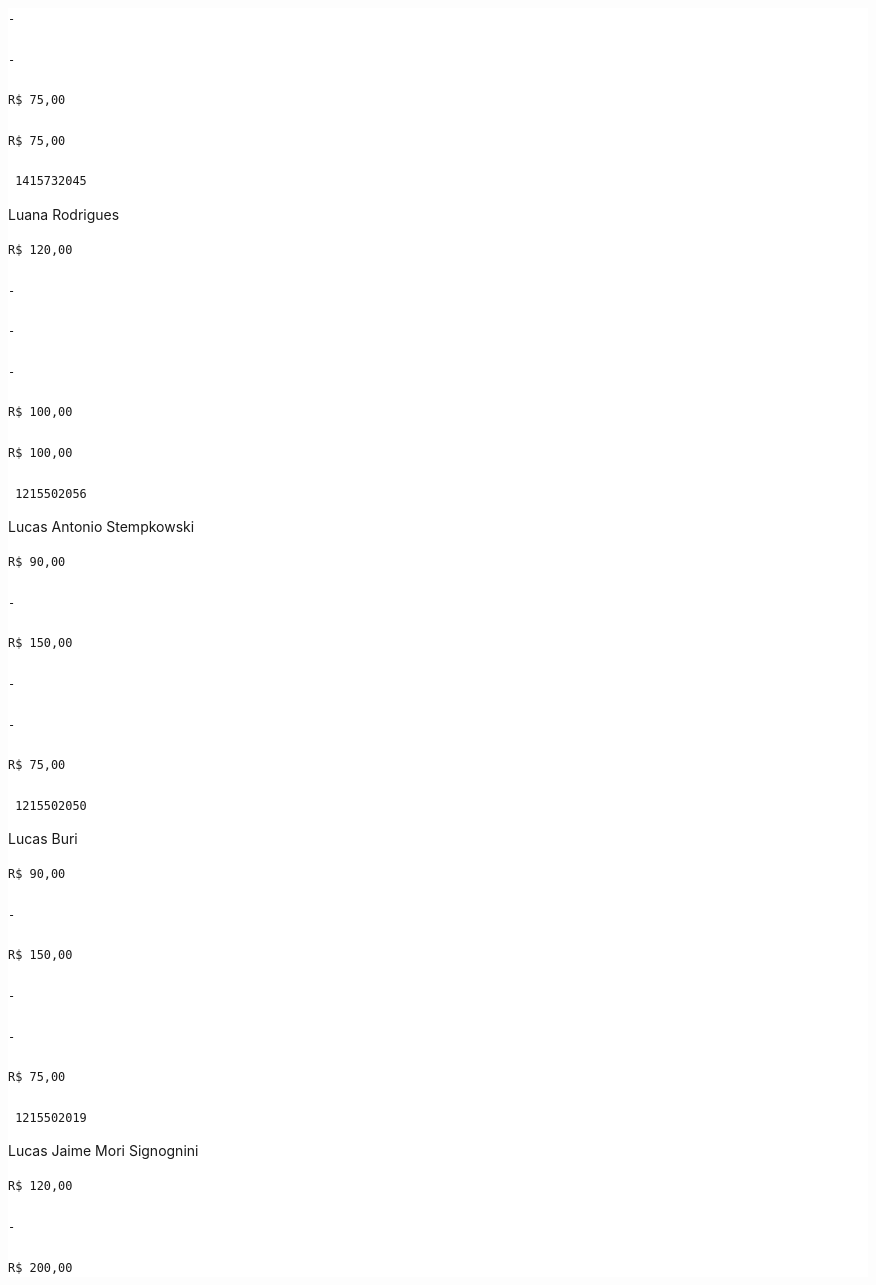     - 

    - 

    R$ 75,00

    R$ 75,00

     1415732045

   Luana Rodrigues

    R$ 120,00

    - 

    - 

    - 

    R$ 100,00

    R$ 100,00

     1215502056

   Lucas Antonio Stempkowski

    R$ 90,00

    - 

    R$ 150,00

    - 

    - 

    R$ 75,00

     1215502050

   Lucas Buri

    R$ 90,00

    - 

    R$ 150,00

    - 

    - 

    R$ 75,00

     1215502019

   Lucas Jaime Mori Signognini

    R$ 120,00

    - 

    R$ 200,00
